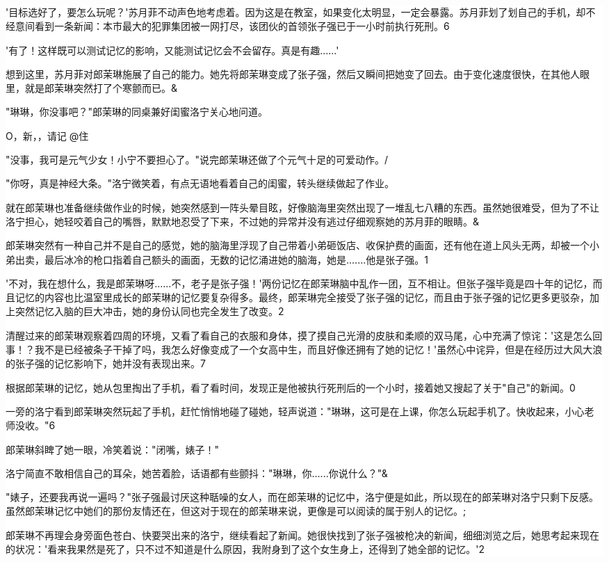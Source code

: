 

'目标选好了，要怎么玩呢？'苏月菲不动声色地考虑着。因为这是在教室，如果变化太明显，一定会暴露。苏月菲划了划自己的手机，却不经意间看到一条新闻：本市最大的犯罪集团被一网打尽，该团伙的首领张子强已于一小时前执行死刑。6



'有了！这样既可以测试记忆的影响，又能测试记忆会不会留存。真是有趣......'



想到这里，苏月菲对郎茉琳施展了自己的能力。她先将郎茉琳变成了张子强，然后又瞬间把她变了回去。由于变化速度很快，在其他人眼里，就是郎茉琳突然打了个寒颤而已。&



"琳琳，你没事吧？"郎茉琳的同桌兼好闺蜜洛宁关心地问道。

O，新，，请记 @住



"没事，我可是元气少女！小宁不要担心了。"说完郎茉琳还做了个元气十足的可爱动作。/



"你呀，真是神经大条。"洛宁微笑着，有点无语地看着自己的闺蜜，转头继续做起了作业。



就在郎茉琳也准备继续做作业的时候，她突然感到一阵头晕目眩，好像脑海里突然出现了一堆乱七八糟的东西。虽然她很难受，但为了不让洛宁担心，她轻咬着自己的嘴唇，默默地忍受了下来，不过她的异常并没有逃过仔细观察她的苏月菲的眼睛。&



郎茉琳突然有一种自己并不是自己的感觉，她的脑海里浮现了自己带着小弟砸饭店、收保护费的画面，还有他在道上风头无两，却被一个小弟出卖，最后冰冷的枪口指着自己额头的画面，无数的记忆涌进她的脑海，她是.......他是张子强。1



'不对，我在想什么，我是郎茉琳呀......不，老子是张子强！'两份记忆在郎茉琳脑中乱作一团，互不相让。但张子强毕竟是四十年的记忆，而且记忆的内容也比温室里成长的郎茉琳的记忆要复杂得多。最终，郎茉琳完全接受了张子强的记忆，而且由于张子强的记忆更多更驳杂，加上突然记忆入脑的巨大冲击，她的身份认同也完全发生了改变。2



清醒过来的郎茉琳观察着四周的环境，又看了看自己的衣服和身体，摸了摸自己光滑的皮肤和柔顺的双马尾，心中充满了惊诧：'这是怎么回事！？我不是已经被条子干掉了吗，我怎么好像变成了一个女高中生，而且好像还拥有了她的记忆！'虽然心中诧异，但是在经历过大风大浪的张子强的记忆影响下，她并没有表现出来。7



根据郎茉琳的记忆，她从包里掏出了手机，看了看时间，发现正是他被执行死刑后的一个小时，接着她又搜起了关于"自己"的新闻。0



一旁的洛宁看到郎茉琳突然玩起了手机，赶忙悄悄地碰了碰她，轻声说道："琳琳，这可是在上课，你怎么玩起手机了。快收起来，小心老师没收。"6



郎茉琳斜睥了她一眼，冷笑着说："闭嘴，婊子！"



洛宁简直不敢相信自己的耳朵，她苦着脸，话语都有些颤抖："琳琳，你......你说什么？"&



"婊子，还要我再说一遍吗？"张子强最讨厌这种聒噪的女人，而在郎茉琳的记忆中，洛宁便是如此，所以现在的郎茉琳对洛宁只剩下反感。虽然郎茉琳记忆中她们的那份友情还在，但这对于现在的郎茉琳来说，更像是可以阅读的属于别人的记忆。;



郎茉琳不再理会身旁面色苍白、快要哭出来的洛宁，继续看起了新闻。她很快找到了张子强被枪决的新闻，细细浏览之后，她思考起来现在的状况：'看来我果然是死了，只不过不知道是什么原因，我附身到了这个女生身上，还得到了她全部的记忆。'2
